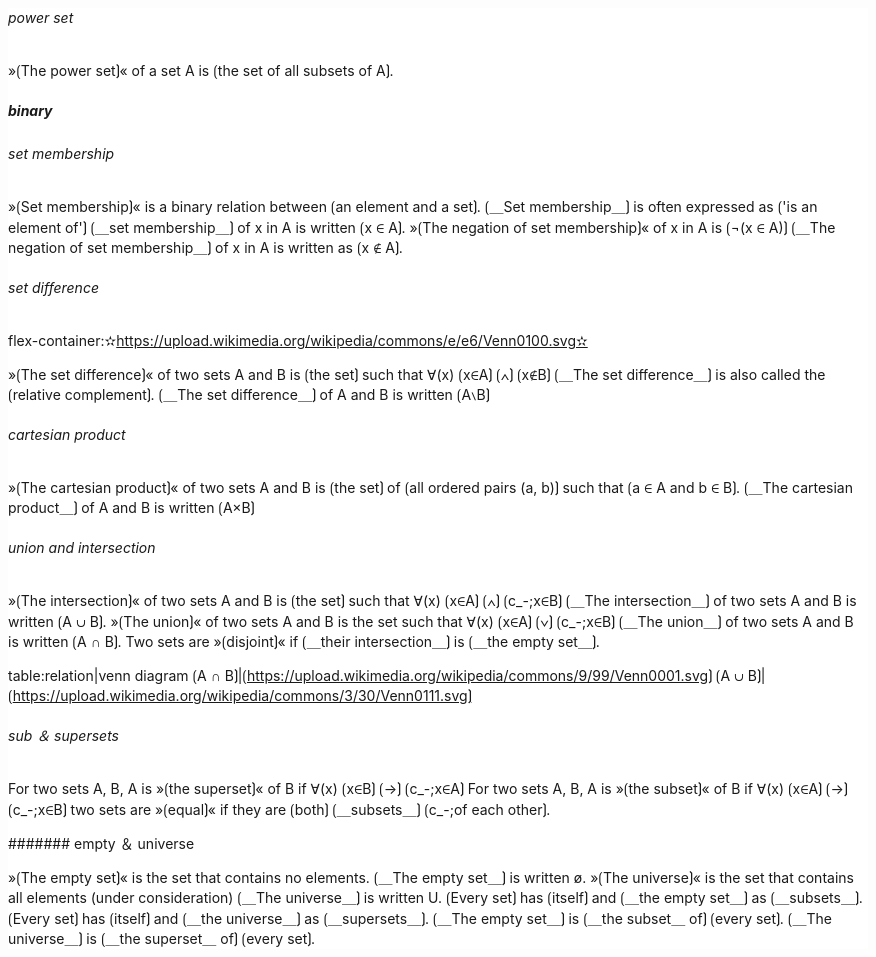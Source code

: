 ###### power set

»⟮The power set⟯« of a set A is ⟮the set of all subsets of A⟯.

##### binary 

###### set membership

»⟮Set membership⟯« is a binary relation between ⟮an element and a set⟯.
⟮＿Set membership＿⟯ is often expressed as ⟮'is an element of'⟯
⟮＿set membership＿⟯ of x in A is written ⟮x ∈ A⟯.
»⟮The negation of set membership⟯« of x in A is ⟮¬(x ∈ A)⟯
⟮＿The negation of set membership＿⟯ of x in A is written as ⟮x ∉ A⟯.

###### set difference

flex-container:✫https://upload.wikimedia.org/wikipedia/commons/e/e6/Venn0100.svg✫


»⟮The set difference⟯« of two sets A and B is ⟮the set⟯ such that ∀(x) ⟮x∈A⟯ ⟮∧⟯ ⟮x∉B⟯
⟮＿The set difference＿⟯ is also called the ⟮relative complement⟯.
⟮＿The set difference＿⟯ of A and B is written ⟮A∖B⟯

###### cartesian product

»⟮The cartesian product⟯« of two sets A and B is ⟮the set⟯ of ⟮all ordered pairs (a, b)⟯ such that ⟮a ∈ A and b ∈ B⟯.
⟮＿The cartesian product＿⟯ of A and B is written ⟮A×B⟯

###### union and intersection

»⟮The intersection⟯« of two sets A and B is ⟮the set⟯ such that ∀(x) ⟮x∈A⟯ ⟮∧⟯ ⟮c_-;x∈B⟯
⟮＿The intersection＿⟯ of two sets A and B is written ⟮A ∪ B⟯.
»⟮The union⟯« of two sets A and B is the set such that ∀(x) ⟮x∈A⟯ ⟮∨⟯ ⟮c_-;x∈B⟯
⟮＿The union＿⟯ of two sets A and B is written ⟮A ∩ B⟯.
Two sets are »⟮disjoint⟯« if ⟮＿their intersection＿⟯ is ⟮＿the empty set＿⟯.


table:relation|venn diagram
⟮A ∩ B⟯|⟮https://upload.wikimedia.org/wikipedia/commons/9/99/Venn0001.svg⟯
⟮A ∪ B⟯|⟮https://upload.wikimedia.org/wikipedia/commons/3/30/Venn0111.svg⟯

###### sub ＆ supersets

For two sets A, B, A is »⟮the superset⟯« of B if ∀(x) ⟮x∈B⟯ ⟮→⟯ ⟮c_-;x∈A⟯
For two sets A, B, A is »⟮the subset⟯« of B if ∀(x) ⟮x∈A⟯ ⟮→⟯ ⟮c_-;x∈B⟯
two sets are »⟮equal⟯« if they are ⟮both⟯ ⟮＿subsets＿⟯ ⟮c_-;of each other⟯.

####### empty ＆ universe

»⟮The empty set⟯« is the set that contains no elements.
⟮＿The empty set＿⟯ is written ø.
»⟮The universe⟯« is the set that contains all elements (under consideration)
⟮＿The universe＿⟯ is written U.
⟮Every set⟯ has ⟮itself⟯ and ⟮＿the empty set＿⟯ as ⟮＿subsets＿⟯.
⟮Every set⟯ has ⟮itself⟯ and ⟮＿the universe＿⟯ as ⟮＿supersets＿⟯.
⟮＿The empty set＿⟯ is ⟮＿the subset＿ of⟯ ⟮every set⟯.
⟮＿The universe＿⟯ is ⟮＿the superset＿ of⟯ ⟮every set⟯.
